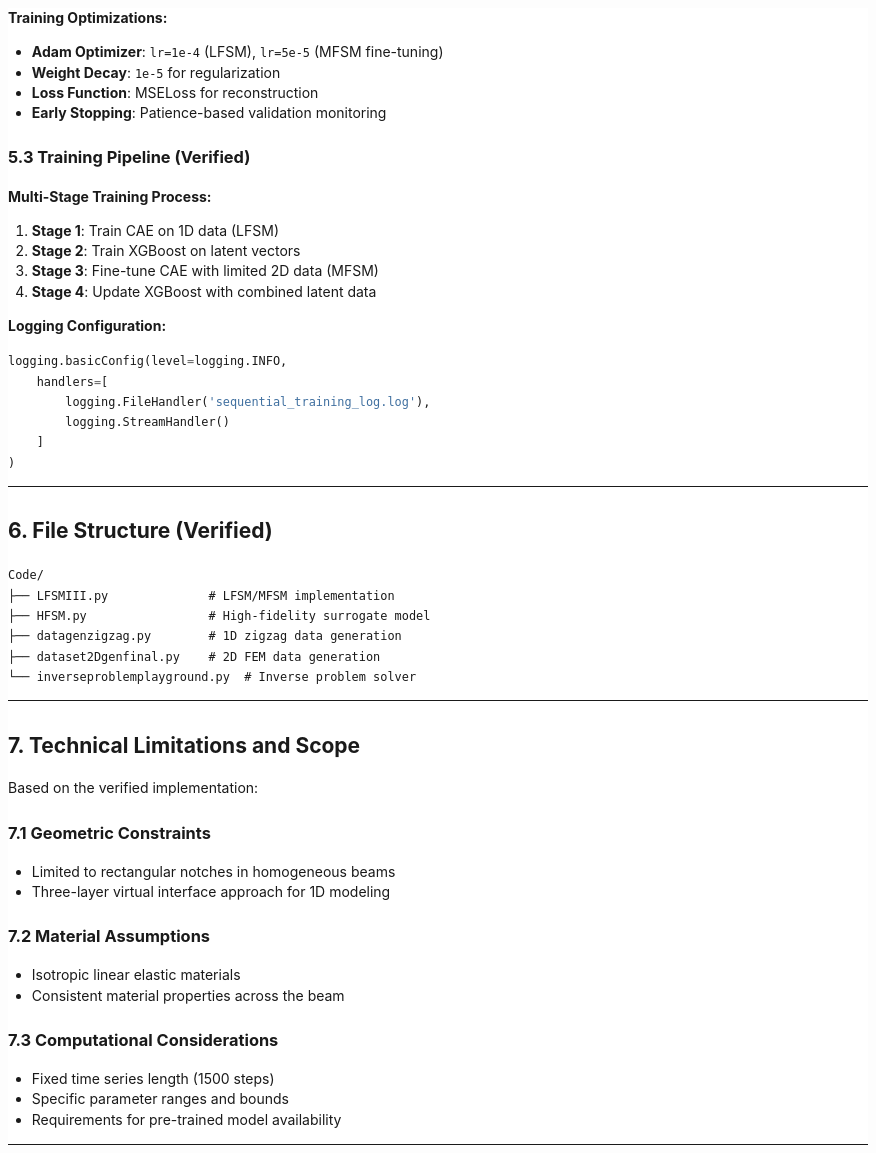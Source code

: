 **Training Optimizations:**
- **Adam Optimizer**: `lr=1e-4` (LFSM), `lr=5e-5` (MFSM fine-tuning)
- **Weight Decay**: `1e-5` for regularization
- **Loss Function**: MSELoss for reconstruction
- **Early Stopping**: Patience-based validation monitoring

### 5.3 Training Pipeline (Verified)

**Multi-Stage Training Process:**
1. **Stage 1**: Train CAE on 1D data (LFSM)
2. **Stage 2**: Train XGBoost on latent vectors
3. **Stage 3**: Fine-tune CAE with limited 2D data (MFSM)
4. **Stage 4**: Update XGBoost with combined latent data

**Logging Configuration:**
```python
logging.basicConfig(level=logging.INFO,
    handlers=[
        logging.FileHandler('sequential_training_log.log'),
        logging.StreamHandler()
    ]
)
```

---

## 6. File Structure (Verified)

```
Code/
├── LFSMIII.py              # LFSM/MFSM implementation
├── HFSM.py                 # High-fidelity surrogate model
├── datagenzigzag.py        # 1D zigzag data generation
├── dataset2Dgenfinal.py    # 2D FEM data generation
└── inverseproblemplayground.py  # Inverse problem solver
```

---

## 7. Technical Limitations and Scope

Based on the verified implementation:

### 7.1 Geometric Constraints
- Limited to rectangular notches in homogeneous beams
- Three-layer virtual interface approach for 1D modeling

### 7.2 Material Assumptions
- Isotropic linear elastic materials
- Consistent material properties across the beam

### 7.3 Computational Considerations
- Fixed time series length (1500 steps)
- Specific parameter ranges and bounds
- Requirements for pre-trained model availability

---